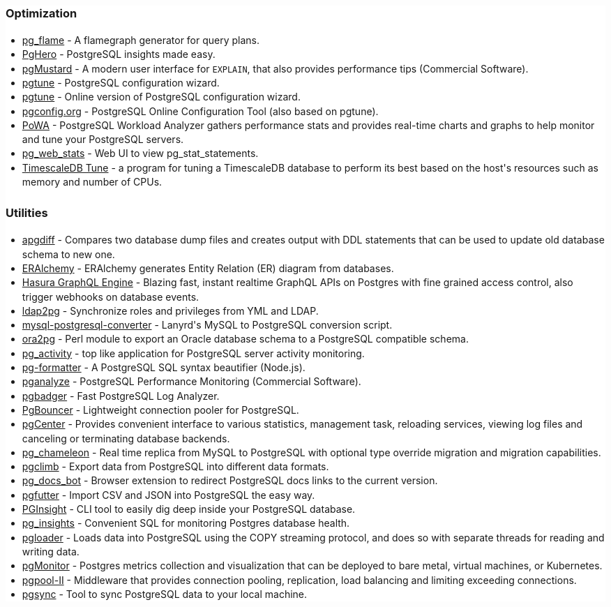 ### [](#optimization)Optimization

*   [pg\_flame](https://github.com/mgartner/pg_flame) - A flamegraph generator for query plans.
*   [PgHero](https://github.com/ankane/pghero) - PostgreSQL insights made easy.
*   [pgMustard](https://www.pgmustard.com/) - A modern user interface for `EXPLAIN`, that also provides performance tips (Commercial Software).
*   [pgtune](https://github.com/gregs1104/pgtune/) - PostgreSQL configuration wizard.
*   [pgtune](https://github.com/le0pard/pgtune) - Online version of PostgreSQL configuration wizard.
*   [pgconfig.org](https://github.com/sebastianwebber/pgconfig) - PostgreSQL Online Configuration Tool (also based on pgtune).
*   [PoWA](https://powa.readthedocs.io/en/latest/) - PostgreSQL Workload Analyzer gathers performance stats and provides real-time charts and graphs to help monitor and tune your PostgreSQL servers.
*   [pg\_web\_stats](https://github.com/kirs/pg_web_stats) - Web UI to view pg\_stat\_statements.
*   [TimescaleDB Tune](https://github.com/timescale/timescaledb-tune) - a program for tuning a TimescaleDB database to perform its best based on the host's resources such as memory and number of CPUs.

### [](#utilities)Utilities

*   [apgdiff](https://www.apgdiff.com/) - Compares two database dump files and creates output with DDL statements that can be used to update old database schema to new one.
*   [ERAlchemy](https://github.com/Alexis-benoist/eralchemy) - ERAlchemy generates Entity Relation (ER) diagram from databases.
*   [Hasura GraphQL Engine](https://github.com/hasura/graphql-engine) - Blazing fast, instant realtime GraphQL APIs on Postgres with fine grained access control, also trigger webhooks on database events.
*   [ldap2pg](https://github.com/dalibo/ldap2pg) - Synchronize roles and privileges from YML and LDAP.
*   [mysql-postgresql-converter](https://github.com/lanyrd/mysql-postgresql-converter) - Lanyrd's MySQL to PostgreSQL conversion script.
*   [ora2pg](http://ora2pg.darold.net) - Perl module to export an Oracle database schema to a PostgreSQL compatible schema.
*   [pg\_activity](https://github.com/dalibo/pg_activity) - top like application for PostgreSQL server activity monitoring.
*   [pg-formatter](https://github.com/gajus/pg-formatter) - A PostgreSQL SQL syntax beautifier (Node.js).
*   [pganalyze](https://pganalyze.com) - PostgreSQL Performance Monitoring (Commercial Software).
*   [pgbadger](https://github.com/darold/pgbadger) - Fast PostgreSQL Log Analyzer.
*   [PgBouncer](http://www.pgbouncer.org/) - Lightweight connection pooler for PostgreSQL.
*   [pgCenter](https://github.com/lesovsky/pgcenter) - Provides convenient interface to various statistics, management task, reloading services, viewing log files and canceling or terminating database backends.
*   [pg\_chameleon](https://github.com/the4thdoctor/pg_chameleon) - Real time replica from MySQL to PostgreSQL with optional type override migration and migration capabilities.
*   [pgclimb](https://github.com/lukasmartinelli/pgclimb) - Export data from PostgreSQL into different data formats.
*   [pg\_docs\_bot](https://github.com/mchristofides/pg_docs_bot/) - Browser extension to redirect PostgreSQL docs links to the current version.
*   [pgfutter](https://github.com/lukasmartinelli/pgfutter) - Import CSV and JSON into PostgreSQL the easy way.
*   [PGInsight](http://pginsight.io/) - CLI tool to easily dig deep inside your PostgreSQL database.
*   [pg\_insights](https://github.com/lob/pg_insights) - Convenient SQL for monitoring Postgres database health.
*   [pgloader](https://github.com/dimitri/pgloader) - Loads data into PostgreSQL using the COPY streaming protocol, and does so with separate threads for reading and writing data.
*   [pgMonitor](https://github.com/CrunchyData/pgmonitor) - Postgres metrics collection and visualization that can be deployed to bare metal, virtual machines, or Kubernetes.
*   [pgpool-II](https://www.pgpool.net/mediawiki/index.php/Main_Page) - Middleware that provides connection pooling, replication, load balancing and limiting exceeding connections.
*   [pgsync](https://github.com/ankane/pgsync) - Tool to sync PostgreSQL data to your local machine.